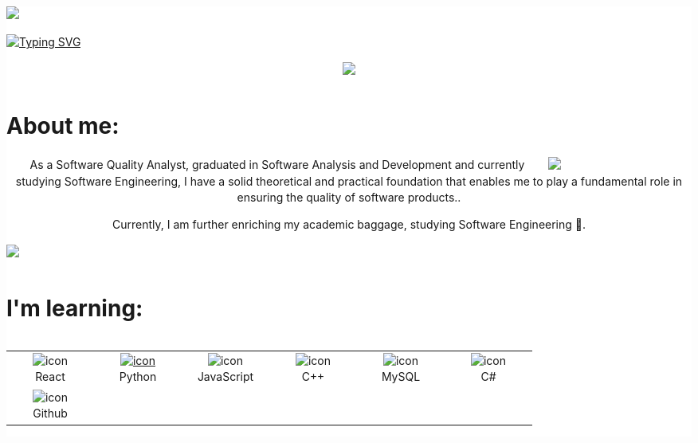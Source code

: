 <img width=100% src="https://capsule-render.vercel.app/api?type=waving&color=800080&height=120&section=header"/>


[![Typing SVG](https://readme-typing-svg.herokuapp.com/?color=DA70D6&size=35&center=true&vCenter=true&width=1000&lines=Hello,+I'm+Carla+Regina;+Welcome!+)](https://git.io/typing-svg)

<p align="center"> 
<img src="https://i.giphy.com/media/v1.Y2lkPTc5MGI3NjExdWV1MmhrMG82bHhmdmJxdmt2bmcyZHRyeTI3bGEwb2NvbnQ1ejVwZyZlcD12MV9pbnRlcm5hbF9naWZfYnlfaWQmY3Q9Zw/njZPp4pQ0g4fe/giphy.gif" width="1000">

<p align="center"> 
<h1>About me:</h1>

<a href="https://github.com/carlargm">   
  <img align="right" src="https://tenor.com/pt-BR/view/coding-gif-25731151.gif" width="180">
</a>
<p align="center">As a Software Quality Analyst, graduated in Software Analysis and Development and currently studying Software Engineering, I have a solid theoretical and practical foundation that enables me to play a fundamental role in ensuring the quality of software products..</p>
<p align="center">Currently, I am further enriching my academic baggage, studying Software Engineering 🚀.</p>
<img src="https://user-images.githubusercontent.com/73097560/115834477-dbab4500-a447-11eb-908a-139a6edaec5c.gif">
 
 <h1>I'm learning:</h1>
<div style="display: flex; align-items: flex-start; align: center">
<table align="center">
  <tr>
    <td align="center" width="96">
        <img src="https://techstack-generator.vercel.app/react-icon.svg" alt="icon" width="65" height="65" />
      <br>React
    </td>
    <td align="center" width="96">
      <a href="#macropower-tech">
        <img src="https://techstack-generator.vercel.app/python-icon.svg" alt="icon" width="65" height="65" />
      </a>
      <br>Python
    </td>
    <td align="center" width="96">
        <img src="https://techstack-generator.vercel.app/js-icon.svg" alt="icon" width="65" height="65" />
      <br>JavaScript
    </td>
    <td align="center" width="96">
        <img src="https://techstack-generator.vercel.app/cpp-icon.svg" alt="icon" width="65" height="65" />
      <br>C++
    </td>
    <td align="center" width="96">
        <img src="https://techstack-generator.vercel.app/mysql-icon.svg" alt="icon" width="65" height="65" />
      <br>MySQL
    </td>
    <td align="center" width="96">
        <img src="https://techstack-generator.vercel.app/csharp-icon.svg" alt="icon" width="65" height="65" />
      <br>C#
    </td>
  </tr>
  <tr>
    <td align="center" width="96">
        <img src="https://techstack-generator.vercel.app/github-icon.svg" alt="icon" width="65" height="65" />
      <br>Github
    </td>
    <td align="center" width="96"> 